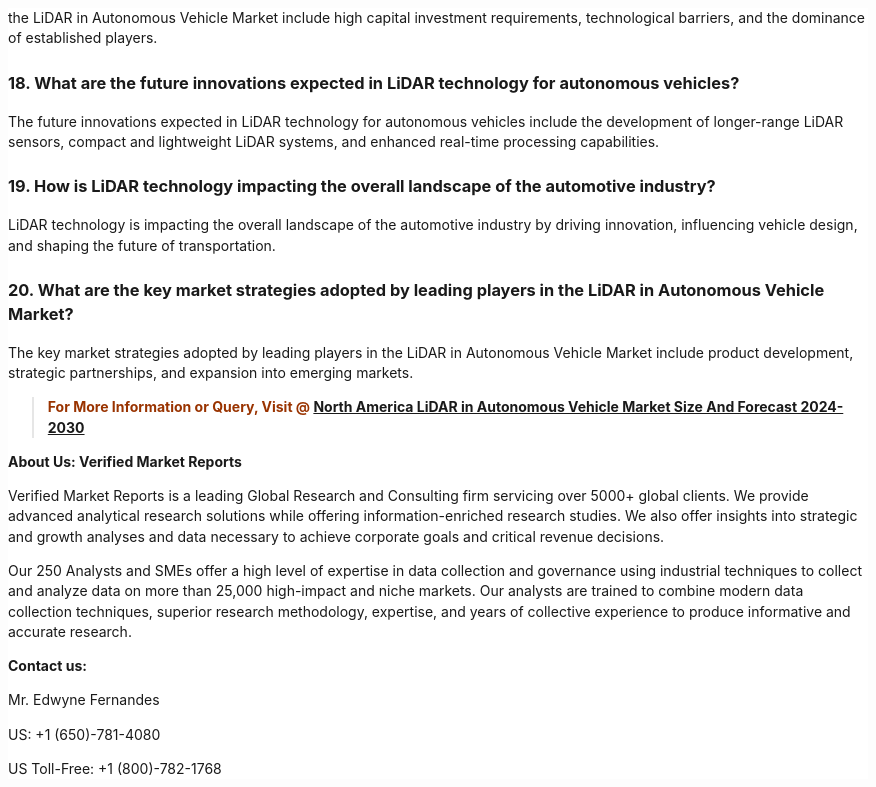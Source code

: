 the LiDAR in Autonomous Vehicle Market include high capital investment requirements, technological barriers, and the dominance of established players.</p><h3>18. What are the future innovations expected in LiDAR technology for autonomous vehicles?</div><div></h3><p>The future innovations expected in LiDAR technology for autonomous vehicles include the development of longer-range LiDAR sensors, compact and lightweight LiDAR systems, and enhanced real-time processing capabilities.</p><h3>19. How is LiDAR technology impacting the overall landscape of the automotive industry?</div><div></h3><p>LiDAR technology is impacting the overall landscape of the automotive industry by driving innovation, influencing vehicle design, and shaping the future of transportation.</p><h3>20. What are the key market strategies adopted by leading players in the LiDAR in Autonomous Vehicle Market?</div><div></h3><p>The key market strategies adopted by leading players in the LiDAR in Autonomous Vehicle Market include product development, strategic partnerships, and expansion into emerging markets.</p></body></html></p><blockquote><p><span style="color: #993300;"><strong>For More Information or Query, Visit @ <a href="https://www.verifiedmarketreports.com/product/lidar-in-autonomous-vehicle-market/">North America LiDAR in Autonomous Vehicle Market Size And Forecast 2024-2030</a></strong></span></p></blockquote><p><strong>About Us: Verified Market Reports</strong></p><p>Verified Market Reports is a leading Global Research and Consulting firm servicing over 5000+ global clients. We provide advanced analytical research solutions while offering information-enriched research studies. We also offer insights into strategic and growth analyses and data necessary to achieve corporate goals and critical revenue decisions.</p><p>Our 250 Analysts and SMEs offer a high level of expertise in data collection and governance using industrial techniques to collect and analyze data on more than 25,000 high-impact and niche markets. Our analysts are trained to combine modern data collection techniques, superior research methodology, expertise, and years of collective experience to produce informative and accurate research.</p><p><strong>Contact us:</strong></p><p>Mr. Edwyne Fernandes</p><p>US: +1 (650)-781-4080</p><p>US Toll-Free: +1 (800)-782-1768</p>
